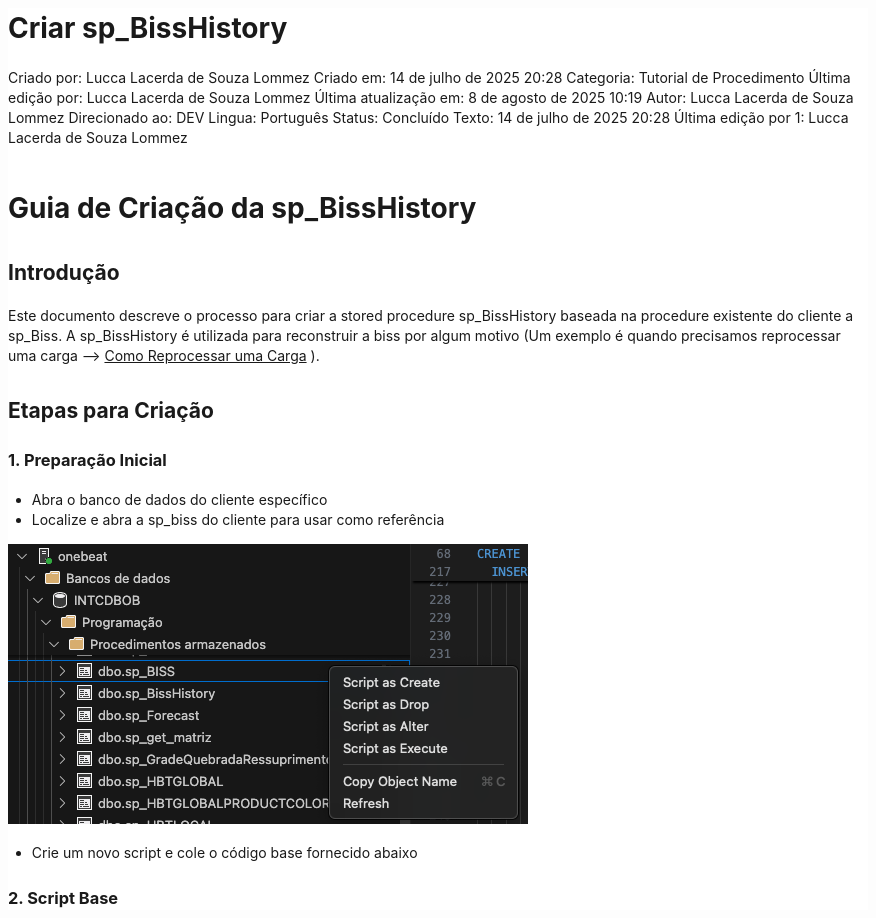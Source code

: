 # Criar sp_BissHistory

Criado por: Lucca Lacerda de Souza Lommez
Criado em: 14 de julho de 2025 20:28
Categoria: Tutorial de Procedimento
Última edição por: Lucca Lacerda de Souza Lommez
Última atualização em: 8 de agosto de 2025 10:19
Autor: Lucca Lacerda de Souza Lommez
Direcionado ao: DEV
Lingua: Português
Status: Concluído
Texto: 14 de julho de 2025 20:28
Última edição por 1: Lucca Lacerda de Souza Lommez

# Guia de Criação da sp_BissHistory

## Introdução

Este documento descreve o processo para criar a stored procedure sp_BissHistory baseada na procedure existente do cliente a sp_Biss. A sp_BissHistory é utilizada para reconstruir a biss por algum motivo (Um exemplo é quando precisamos reprocessar uma carga —> [Como Reprocessar uma Carga](https://www.notion.so/Como-Reprocessar-uma-Carga-2306f59d841880fab771fe6fcf45be5d?pvs=21) ).

## Etapas para Criação

### 1. Preparação Inicial

- Abra o banco de dados do cliente específico
- Localize e abra a sp_biss do cliente para usar como referência

![image.png](/docs/img/sp_BissHistory.png)

- Crie um novo script e cole o código base fornecido abaixo

### 2. Script Base

